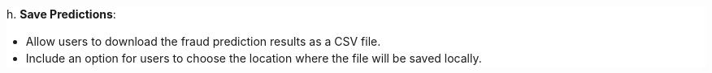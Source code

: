   h. **Save Predictions**:
* Allow users to download the fraud prediction results as a CSV file.
* Include an option for users to choose the location where the file will be saved locally.
